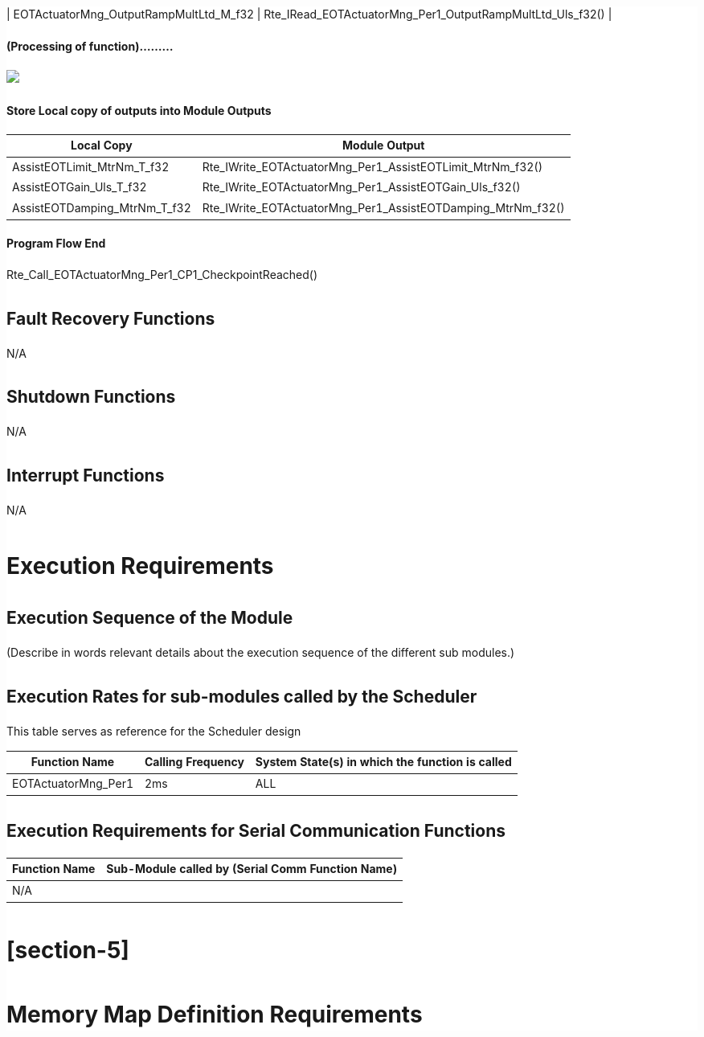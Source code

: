 | EOTActuatorMng_OutputRampMultLtd_M_f32 | Rte_IRead_EOTActuatorMng_Per1_OutputRampMultLtd_Uls_f32() |

####  (Processing of function)………

![](ElectricPowerSteering_TMS570_FIAT_321_website/docs/EOTActuatorMng/doc/mediax/media/image17.emf)

#### Store Local copy of outputs into Module Outputs

| Local Copy                   | Module Output                                               |
|-------------------------|-----------------------------------------------|
| AssistEOTLimit_MtrNm_T_f32   | Rte_IWrite_EOTActuatorMng_Per1_AssistEOTLimit_MtrNm_f32()   |
| AssistEOTGain_Uls_T_f32      | Rte_IWrite_EOTActuatorMng_Per1_AssistEOTGain_Uls_f32()      |
| AssistEOTDamping_MtrNm_T_f32 | Rte_IWrite_EOTActuatorMng_Per1_AssistEOTDamping_MtrNm_f32() |

#### Program Flow End

Rte_Call_EOTActuatorMng_Per1_CP1_CheckpointReached()

## Fault Recovery Functions

N/A

## Shutdown Functions

N/A

## Interrupt Functions

N/A

##  

# Execution Requirements

## Execution Sequence of the Module

(Describe in words relevant details about the execution sequence of the
different sub modules.)

## Execution Rates for sub-modules called by the Scheduler

This table serves as reference for the Scheduler design

| Function Name       | Calling Frequency | System State(s) in which the function is called |
|--------------------------|-----------------|------------------------------|
| EOTActuatorMng_Per1 | 2ms               | ALL                                             |

## Execution Requirements for Serial Communication Functions 

| Function Name | Sub-Module called by (Serial Comm Function Name) |
|---------------|--------------------------------------------------|
| N/A           |                                                  |

#  [section-5]

#  Memory Map Definition Requirements